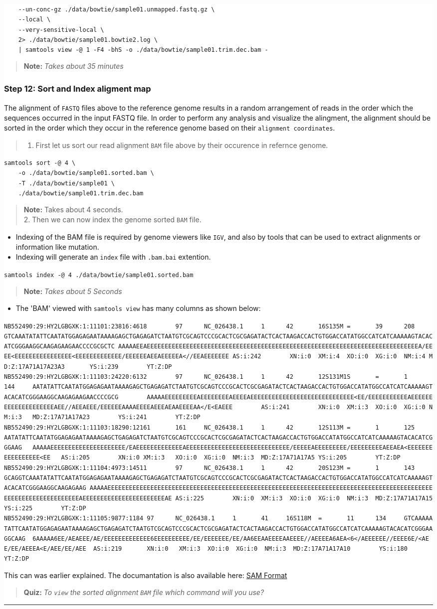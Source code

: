 ```
	--un-conc-gz ./data/bowtie/sample01.unmapped.fastq.gz \
	--local \
	--very-sensitive-local \
	2> ./data/bowtie/sample01.bowtie2.log \
	| samtools view -@ 1 -F4 -bhS -o ./data/bowtie/sample01.trim.dec.bam -
```
> **Note:** *Takes about 35 minutes*

### Step 12: Sort and Index aligment map
The alignment of `FASTQ` files above to the reference genome results in a random arrangement of reads in the order which the sequences occurred in the input FASTQ file. In order to perform any analysis and visualize the alingment, the alignment should be sorted in the order which they occur in the reference genome based on their `alignment coordinates`.   
> 1. First let us sort our read alignment `BAM` file above by their occurence in refernce genome.
```
samtools sort -@ 4 \
	-o ./data/bowtie/sample01.sorted.bam \
	-T ./data/bowtie/sample01 \
	./data/bowtie/sample01.trim.dec.bam
```
> **Note:** Takes about 4 seconds.  
> 2. Then we can now index the genome sorted `BAM` file.   
- Indexing of the BAM file is required by genome viewers like `IGV`, and also by tools that can be used to extract alignments or information like mutation.  
- Indexing will generate an `index` file with `.bam.bai` extention.
```
samtools index -@ 4 ./data/bowtie/sample01.sorted.bam
```
> **Note:** *Takes about 5 Seconds*   
- The 'BAM' viewed with `samtools view` has many columns as shown below:
```
NB552490:29:HY2LGBGXK:1:11101:23816:4618        97      NC_026438.1     1      42       16S135M =       39      208     GTCAAATATATTCAATATGGAGAGAATAAAAGAGCTGAGAGATCTAATGTCGCAGTCCCGCACTCGCGAGATACTCACTAAGACCACTGTGGACCATATGGCCATCATCAAAAAGTACACATCGGGAAGGCAAGAGAAGAACCCCGCGCTC AAAAAEEAEEEEEEEEEEEEEEEEEEEEEEEEEEEEEEEEEEEEEEEEEEEEEEEEEEEEEEEEEEEEEEEEEEEEEEEEEEEEA/EEEE<EEEEEEEEEEEEEEEE<EEEEEEEEEEEEE/EEEEEEAEEAEEEEEA<//EEAEEEEEEE AS:i:242        XN:i:0  XM:i:4  XO:i:0  XG:i:0  NM:i:4 MD:Z:17A71A17A23A3       YS:i:239        YT:Z:DP
NB552490:29:HY2LGBGXK:1:11103:24220:6132        97      NC_026438.1     1      42       12S131M1S       =       1       144     AATATATTCAATATGGAGAGAATAAAAGAGCTGAGAGATCTAATGTCGCAGTCCCGCACTCGCGAGATACTCACTAAGACCACTGTGGACCATATGGCCATCATCAAAAAGTACACATCGGGAAGGCAAGAGAAGAACCCCGCG        AAAAAEEEEEEEEEAEEEEEEEEAEEEEAEEEEEEEEEEEEEEEEEEEEEEEEEEEEE<EE/EEEEEEEEEEEAEEEEEEEEEEEEEEEEEEEEAEE//AEEAEEE/EEEEEEAAAAEEEEAEEEAEAAEEEEAA</E<EAEEE        AS:i:241        XN:i:0  XM:i:3  XO:i:0  XG:i:0 NM:i:3   MD:Z:17A71A17A23        YS:i:241        YT:Z:DP
NB552490:29:HY2LGBGXK:1:11103:18290:12161       161     NC_026438.1     1      42       12S113M =       1       125     AATATATTCAATATGGAGAGAATAAAAGAGCTGAGAGATCTAATGTCGCAGTCCCGCACTCGCGAGATACTCACTAAGACCACTGTGGACCATATGGCCATCATCAAAAAGTACACATCGGGAAG   AAAAAEEEEEEEEEEEEEEEEEEEEE/EAEEEEEEEEEEEEEAEEEEEEEEEEEEEEEEEEEEEEEEEEEEE/EEEEEAEEEEEEEEE/EEEEEEEEEAEEAEA<EEEEEEEEEEEEEEEEE<EE   AS:i:205        XN:i:0 XM:i:3   XO:i:0  XG:i:0  NM:i:3  MD:Z:17A71A17A5 YS:i:205        YT:Z:DP
NB552490:29:HY2LGBGXK:1:11104:4973:14511        97      NC_026438.1     1      42       20S123M =       1       143     GCAGGTCAAATATATTCAATATGGAGAGAATAAAAGAGCTGAGAGATCTAATGTCGCAGTCCCGCACTCGCGAGATACTCACTAAGACCACTGTGGACCATATGGCCATCATCAAAAAGTACACATCGGGAAGGCAAGAGAAG AAAAAEEEEEEEEEEEEEEEEEEEEEEEEEEEEEEEEEEEEEEEEEEEEEEEEEEEEEEEEEEEEEEEEEEEEEEEEEEEEEEEEEEEEEEEEEEEEEEEEEEEEEEEEEEEEEEEEAEEEEEEEEEEEEEEEEEEEEEEEAE AS:i:225        XN:i:0  XM:i:3  XO:i:0  XG:i:0  NM:i:3  MD:Z:17A71A17A15YS:i:225        YT:Z:DP
NB552490:29:HY2LGBGXK:1:11105:9877:1184 97      NC_026438.1     1       41     16S118M  =       11      134     GTCAAAAATATTCAATATGGAGAGAATAAAAGAGCTGAGAGATCTAATGTCGCAGTCCCGCACTCGCGAGATACTCACTAAGACCACTGTGGACCATATGGCCATCATCAAAAAGTACACATCGGGAAGGCAAG  6AAAAA6EE/AEAEEE/AE/EEEEEEEEEEEEE6EEEEEEEEEE/EE/EEEEEEE/EE/AA6EEAAEEEEAAEEEE//AEEEEA6AEA<6</AEEEEEE//EEEE6E/<AEE/EE/AEEEA<E/AEE/EE/AEE  AS:i:219       XN:i:0   XM:i:3  XO:i:0  XG:i:0  NM:i:3  MD:Z:17A71A17A10        YS:i:180       YT:Z:DP
```
This can was earlier explained. The documantation is also available here: [SAM Format](http://samtools.github.io/hts-specs/SAMv1.pdf)   
> **Quiz:** *To `view` the sorted alignment `BAM` file which command will you use?*
---